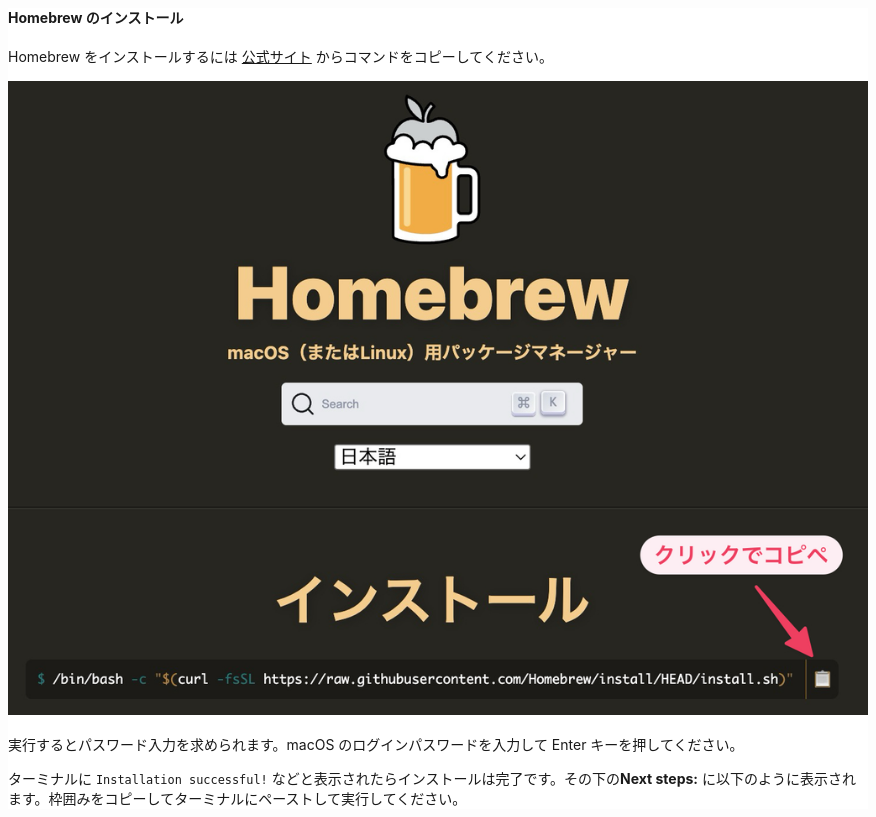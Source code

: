 #### Homebrew のインストール

Homebrew をインストールするには [公式サイト](https://brew.sh/ja/) からコマンドをコピーしてください。

![](assets/CleanShot20250731135908@2x.jpg)

実行するとパスワード入力を求められます。macOS のログインパスワードを入力して Enter キーを押してください。

ターミナルに `Installation successful!` などと表示されたらインストールは完了です。その下の**Next steps:** に以下のように表示されます。枠囲みをコピーしてターミナルにペーストして実行してください。
